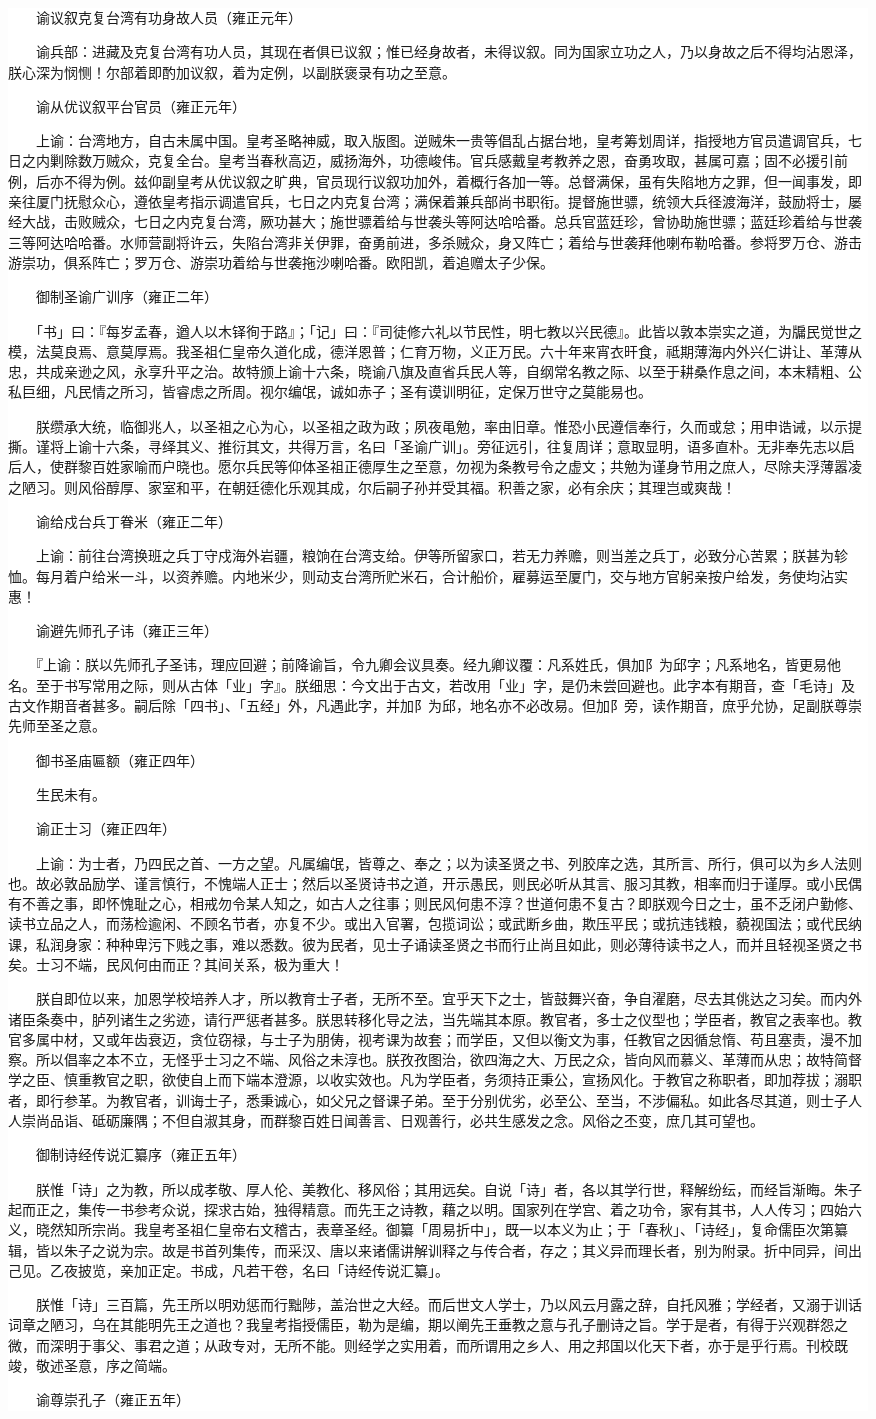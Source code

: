 　　谕议叙克复台湾有功身故人员（雍正元年）

　　谕兵部：进藏及克复台湾有功人员，其现在者俱已议叙；惟已经身故者，未得议叙。同为国家立功之人，乃以身故之后不得均沾恩泽，朕心深为悯恻！尔部着即酌加议叙，着为定例，以副朕褒录有功之至意。

　　谕从优议叙平台官员（雍正元年）

　　上谕：台湾地方，自古未属中国。皇考圣略神威，取入版图。逆贼朱一贵等倡乱占据台地，皇考筹划周详，指授地方官员遣调官兵，七日之内剿除数万贼众，克复全台。皇考当春秋高迈，威扬海外，功德峻伟。官兵感戴皇考教养之恩，奋勇攻取，甚属可嘉；固不必援引前例，后亦不得为例。兹仰副皇考从优议叙之旷典，官员现行议叙功加外，着概行各加一等。总督满保，虽有失陷地方之罪，但一闻事发，即亲往厦门抚慰众心，遵依皇考指示调遣官兵，七日之内克复台湾；满保着兼兵部尚书职衔。提督施世骠，统领大兵径渡海洋，鼓励将士，屡经大战，击败贼众，七日之内克复台湾，厥功甚大；施世骠着给与世袭头等阿达哈哈番。总兵官蓝廷珍，曾协助施世骠；蓝廷珍着给与世袭三等阿达哈哈番。水师营副将许云，失陷台湾非关伊罪，奋勇前进，多杀贼众，身又阵亡；着给与世袭拜他喇布勒哈番。参将罗万仓、游击游崇功，俱系阵亡；罗万仓、游崇功着给与世袭拖沙喇哈番。欧阳凯，着追赠太子少保。

　　御制圣谕广训序（雍正二年）

　　「书」曰：『每岁孟春，遒人以木铎徇于路』；「记」曰：『司徒修六礼以节民性，明七教以兴民德』。此皆以敦本崇实之道，为牖民觉世之模，法莫良焉、意莫厚焉。我圣祖仁皇帝久道化成，德洋恩普；仁育万物，义正万民。六十年来宵衣旰食，祗期薄海内外兴仁讲让、革薄从忠，共成亲逊之风，永享升平之治。故特颁上谕十六条，晓谕八旗及直省兵民人等，自纲常名教之际、以至于耕桑作息之间，本末精粗、公私巨细，凡民情之所习，皆睿虑之所周。视尔编氓，诚如赤子；圣有谟训明征，定保万世守之莫能易也。

　　朕缵承大统，临御兆人，以圣祖之心为心，以圣祖之政为政；夙夜黾勉，率由旧章。惟恐小民遵信奉行，久而或怠；用申诰诫，以示提撕。谨将上谕十六条，寻绎其义、推衍其文，共得万言，名曰「圣谕广训」。旁征远引，往复周详；意取显明，语多直朴。无非奉先志以启后人，使群黎百姓家喻而户晓也。愿尔兵民等仰体圣祖正德厚生之至意，勿视为条教号令之虚文；共勉为谨身节用之庶人，尽除夫浮薄嚣凌之陋习。则风俗醇厚、家室和平，在朝廷德化乐观其成，尔后嗣子孙并受其福。积善之家，必有余庆；其理岂或爽哉！

　　谕给戍台兵丁眷米（雍正二年）

　　上谕：前往台湾换班之兵丁守戍海外岩疆，粮饷在台湾支给。伊等所留家口，若无力养赡，则当差之兵丁，必致分心苦累；朕甚为轸恤。每月着户给米一斗，以资养赡。内地米少，则动支台湾所贮米石，合计船价，雇募运至厦门，交与地方官躬亲按户给发，务使均沾实惠！

　　谕避先师孔子讳（雍正三年）

　　『上谕：朕以先师孔子圣讳，理应回避；前降谕旨，令九卿会议具奏。经九卿议覆：凡系姓氏，俱加阝为邱字；凡系地名，皆更易他名。至于书写常用之际，则从古体「业」字』。朕细思：今文出于古文，若改用「业」字，是仍未尝回避也。此字本有期音，查「毛诗」及古文作期音者甚多。嗣后除「四书」、「五经」外，凡遇此字，并加阝为邱，地名亦不必改易。但加阝旁，读作期音，庶乎允协，足副朕尊崇先师至圣之意。

　　御书圣庙匾额（雍正四年）

　　生民未有。

　　谕正士习（雍正四年）

　　上谕：为士者，乃四民之首、一方之望。凡属编氓，皆尊之、奉之；以为读圣贤之书、列胶庠之选，其所言、所行，俱可以为乡人法则也。故必敦品励学、谨言慎行，不愧端人正士；然后以圣贤诗书之道，开示愚民，则民必听从其言、服习其教，相率而归于谨厚。或小民偶有不善之事，即怀愧耻之心，相戒勿令某人知之，如古人之往事；则民风何患不淳？世道何患不复古？即朕观今日之士，虽不乏闭户勤修、读书立品之人，而荡检逾闲、不顾名节者，亦复不少。或出入官署，包揽词讼；或武断乡曲，欺压平民；或抗违钱粮，藐视国法；或代民纳课，私润身家：种种卑污下贱之事，难以悉数。彼为民者，见士子诵读圣贤之书而行止尚且如此，则必薄待读书之人，而并且轻视圣贤之书矣。士习不端，民风何由而正？其间关系，极为重大！

　　朕自即位以来，加恩学校培养人才，所以教育士子者，无所不至。宜乎天下之士，皆鼓舞兴奋，争自濯磨，尽去其佻达之习矣。而内外诸臣条奏中，胪列诸生之劣迹，请行严惩者甚多。朕思转移化导之法，当先端其本原。教官者，多士之仪型也；学臣者，教官之表率也。教官多属中材，又或年齿衰迈，贪位窃禄，与士子为朋俦，视考课为故套；而学臣，又但以衡文为事，任教官之因循怠惰、苟且塞责，漫不加察。所以倡率之本不立，无怪乎士习之不端、风俗之未淳也。朕孜孜图治，欲四海之大、万民之众，皆向风而慕义、革薄而从忠；故特简督学之臣、慎重教官之职，欲使自上而下端本澄源，以收实效也。凡为学臣者，务须持正秉公，宣扬风化。于教官之称职者，即加荐拔；溺职者，即行参革。为教官者，训诲士子，悉秉诚心，如父兄之督课子弟。至于分别优劣，必至公、至当，不涉偏私。如此各尽其道，则士子人人崇尚品诣、砥砺廉隅；不但自淑其身，而群黎百姓日闻善言、日观善行，必共生感发之念。风俗之丕变，庶几其可望也。

　　御制诗经传说汇纂序（雍正五年）

　　朕惟「诗」之为教，所以成孝敬、厚人伦、美教化、移风俗；其用远矣。自说「诗」者，各以其学行世，释解纷纭，而经旨渐晦。朱子起而正之，集传一书参考众说，探求古始，独得精意。而先王之诗教，藉之以明。国家列在学宫、着之功令，家有其书，人人传习；四始六义，晓然知所宗尚。我皇考圣祖仁皇帝右文稽古，表章圣经。御纂「周易折中」，既一以本义为止；于「春秋」、「诗经」，复命儒臣次第纂辑，皆以朱子之说为宗。故是书首列集传，而采汉、唐以来诸儒讲解训释之与传合者，存之；其义异而理长者，别为附录。折中同异，间出己见。乙夜披览，亲加正定。书成，凡若干卷，名曰「诗经传说汇纂」。

　　朕惟「诗」三百篇，先王所以明劝惩而行黜陟，盖治世之大经。而后世文人学士，乃以风云月露之辞，自托风雅；学经者，又溺于训话词章之陋习，乌在其能明先王之道也？我皇考指授儒臣，勒为是编，期以阐先王垂教之意与孔子删诗之旨。学于是者，有得于兴观群怨之微，而深明于事父、事君之道；从政专对，无所不能。则经学之实用着，而所谓用之乡人、用之邦国以化天下者，亦于是乎行焉。刊校既竣，敬述圣意，序之简端。

　　谕尊崇孔子（雍正五年）
